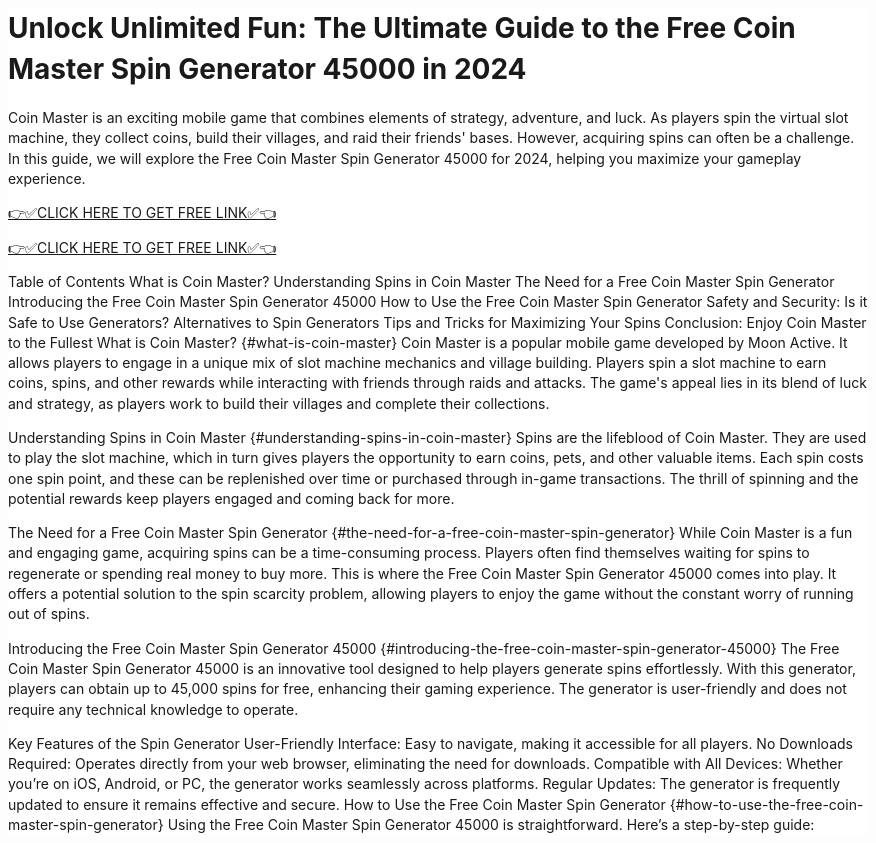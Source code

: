 # Unlock Unlimited Fun: The Ultimate Guide to the Free Coin Master Spin Generator 45000 in 2024

Coin Master is an exciting mobile game that combines elements of strategy, adventure, and luck. As players spin the virtual slot machine, they collect coins, build their villages, and raid their friends' bases. However, acquiring spins can often be a challenge. In this guide, we will explore the Free Coin Master Spin Generator 45000 for 2024, helping you maximize your gameplay experience.

[👉✅CLICK HERE TO GET FREE LINK✅👈](https://freesingup.online/CoinMasterSpin/)

[👉✅CLICK HERE TO GET FREE LINK✅👈](https://freesingup.online/CoinMasterSpin/)

Table of Contents
What is Coin Master?
Understanding Spins in Coin Master
The Need for a Free Coin Master Spin Generator
Introducing the Free Coin Master Spin Generator 45000
How to Use the Free Coin Master Spin Generator
Safety and Security: Is it Safe to Use Generators?
Alternatives to Spin Generators
Tips and Tricks for Maximizing Your Spins
Conclusion: Enjoy Coin Master to the Fullest
What is Coin Master? {#what-is-coin-master}
Coin Master is a popular mobile game developed by Moon Active. It allows players to engage in a unique mix of slot machine mechanics and village building. Players spin a slot machine to earn coins, spins, and other rewards while interacting with friends through raids and attacks. The game's appeal lies in its blend of luck and strategy, as players work to build their villages and complete their collections.

Understanding Spins in Coin Master {#understanding-spins-in-coin-master}
Spins are the lifeblood of Coin Master. They are used to play the slot machine, which in turn gives players the opportunity to earn coins, pets, and other valuable items. Each spin costs one spin point, and these can be replenished over time or purchased through in-game transactions. The thrill of spinning and the potential rewards keep players engaged and coming back for more.

The Need for a Free Coin Master Spin Generator {#the-need-for-a-free-coin-master-spin-generator}
While Coin Master is a fun and engaging game, acquiring spins can be a time-consuming process. Players often find themselves waiting for spins to regenerate or spending real money to buy more. This is where the Free Coin Master Spin Generator 45000 comes into play. It offers a potential solution to the spin scarcity problem, allowing players to enjoy the game without the constant worry of running out of spins.

Introducing the Free Coin Master Spin Generator 45000 {#introducing-the-free-coin-master-spin-generator-45000}
The Free Coin Master Spin Generator 45000 is an innovative tool designed to help players generate spins effortlessly. With this generator, players can obtain up to 45,000 spins for free, enhancing their gaming experience. The generator is user-friendly and does not require any technical knowledge to operate.

Key Features of the Spin Generator
User-Friendly Interface: Easy to navigate, making it accessible for all players.
No Downloads Required: Operates directly from your web browser, eliminating the need for downloads.
Compatible with All Devices: Whether you’re on iOS, Android, or PC, the generator works seamlessly across platforms.
Regular Updates: The generator is frequently updated to ensure it remains effective and secure.
How to Use the Free Coin Master Spin Generator {#how-to-use-the-free-coin-master-spin-generator}
Using the Free Coin Master Spin Generator 45000 is straightforward. Here’s a step-by-step guide:
